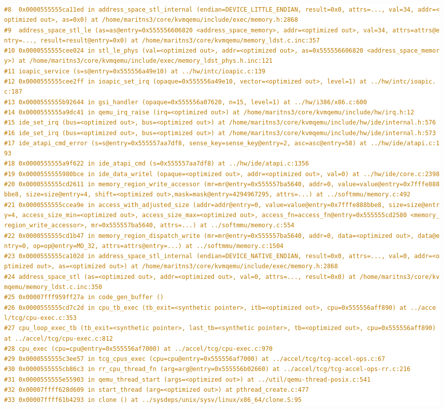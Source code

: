 ```c
#8  0x0000555555ca11ed in address_space_stl_internal (endian=DEVICE_LITTLE_ENDIAN, result=0x0, attrs=..., val=34, addr=<optimized out>, as=0x0) at /home/maritns3/core/kvmqemu/include/exec/memory.h:2868
#9  address_space_stl_le (as=as@entry=0x555556606820 <address_space_memory>, addr=<optimized out>, val=34, attrs=attrs@entry=..., result=result@entry=0x0) at /home/maritns3/core/kvmqemu/memory_ldst.c.inc:357
#10 0x0000555555cee024 in stl_le_phys (val=<optimized out>, addr=<optimized out>, as=0x555556606820 <address_space_memory>) at /home/maritns3/core/kvmqemu/include/exec/memory_ldst_phys.h.inc:121
#11 ioapic_service (s=s@entry=0x555556a49e10) at ../hw/intc/ioapic.c:139
#12 0x0000555555cee2ff in ioapic_set_irq (opaque=0x555556a49e10, vector=<optimized out>, level=1) at ../hw/intc/ioapic.c:187
#13 0x0000555555b92644 in gsi_handler (opaque=0x555556a07620, n=15, level=1) at ../hw/i386/x86.c:600
#14 0x0000555555a9dc41 in qemu_irq_raise (irq=<optimized out>) at /home/maritns3/core/kvmqemu/include/hw/irq.h:12
#15 ide_set_irq (bus=<optimized out>, bus=<optimized out>) at /home/maritns3/core/kvmqemu/include/hw/ide/internal.h:576
#16 ide_set_irq (bus=<optimized out>, bus=<optimized out>) at /home/maritns3/core/kvmqemu/include/hw/ide/internal.h:573
#17 ide_atapi_cmd_error (s=s@entry=0x555557aa7df8, sense_key=sense_key@entry=2, asc=asc@entry=58) at ../hw/ide/atapi.c:193
#18 0x0000555555a9f622 in ide_atapi_cmd (s=0x555557aa7df8) at ../hw/ide/atapi.c:1356
#19 0x0000555555980bce in ide_data_writel (opaque=<optimized out>, addr=<optimized out>, val=0) at ../hw/ide/core.c:2398
#20 0x0000555555cd2611 in memory_region_write_accessor (mr=mr@entry=0x555557ba5640, addr=0, value=value@entry=0x7fffe888bbe8, size=size@entry=4, shift=<optimized out>,mask=mask@entry=4294967295, attrs=...) at ../softmmu/memory.c:492
#21 0x0000555555ccea9e in access_with_adjusted_size (addr=addr@entry=0, value=value@entry=0x7fffe888bbe8, size=size@entry=4, access_size_min=<optimized out>, access_size_max=<optimized out>, access_fn=access_fn@entry=0x555555cd2580 <memory_region_write_accessor>, mr=0x555557ba5640, attrs=...) at ../softmmu/memory.c:554
#22 0x0000555555cd1b47 in memory_region_dispatch_write (mr=mr@entry=0x555557ba5640, addr=0, data=<optimized out>, data@entry=0, op=op@entry=MO_32, attrs=attrs@entry=...) at ../softmmu/memory.c:1504
#23 0x0000555555ca102d in address_space_stl_internal (endian=DEVICE_NATIVE_ENDIAN, result=0x0, attrs=..., val=0, addr=<optimized out>, as=<optimized out>) at /home/maritns3/core/kvmqemu/include/exec/memory.h:2868
#24 address_space_stl (as=<optimized out>, addr=<optimized out>, val=0, attrs=..., result=0x0) at /home/maritns3/core/kvmqemu/memory_ldst.c.inc:350
#25 0x00007fff959ff27a in code_gen_buffer ()
#26 0x0000555555cd7c2d in cpu_tb_exec (tb_exit=<synthetic pointer>, itb=<optimized out>, cpu=0x555556aff890) at ../accel/tcg/cpu-exec.c:353
#27 cpu_loop_exec_tb (tb_exit=<synthetic pointer>, last_tb=<synthetic pointer>, tb=<optimized out>, cpu=0x555556aff890) at ../accel/tcg/cpu-exec.c:812
#28 cpu_exec (cpu=cpu@entry=0x555556af7000) at ../accel/tcg/cpu-exec.c:970
#29 0x0000555555c3ee57 in tcg_cpus_exec (cpu=cpu@entry=0x555556af7000) at ../accel/tcg/tcg-accel-ops.c:67
#30 0x0000555555cb86c3 in rr_cpu_thread_fn (arg=arg@entry=0x555556b02660) at ../accel/tcg/tcg-accel-ops-rr.c:216
#31 0x0000555555e55903 in qemu_thread_start (args=<optimized out>) at ../util/qemu-thread-posix.c:541
#32 0x00007ffff628d609 in start_thread (arg=<optimized out>) at pthread_create.c:477
#33 0x00007ffff61b4293 in clone () at ../sysdeps/unix/sysv/linux/x86_64/clone.S:95
```
